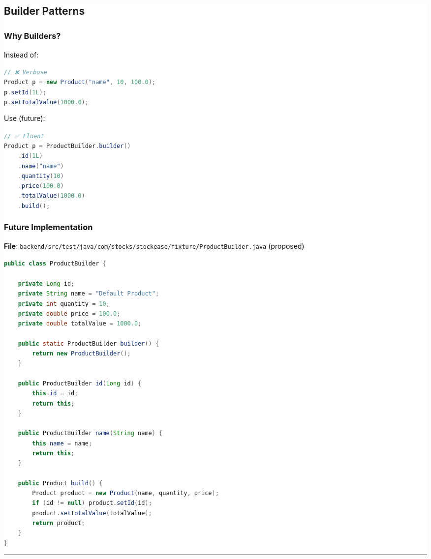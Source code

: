 
## Builder Patterns

### Why Builders?

Instead of:
```java
// ❌ Verbose
Product p = new Product("name", 10, 100.0);
p.setId(1L);
p.setTotalValue(1000.0);
```

Use (future):
```java
// ✅ Fluent
Product p = ProductBuilder.builder()
    .id(1L)
    .name("name")
    .quantity(10)
    .price(100.0)
    .totalValue(1000.0)
    .build();
```

### Future Implementation

**File**: `backend/src/test/java/com/stocks/stockease/fixture/ProductBuilder.java` (proposed)

```java
public class ProductBuilder {
    
    private Long id;
    private String name = "Default Product";
    private int quantity = 10;
    private double price = 100.0;
    private double totalValue = 1000.0;
    
    public static ProductBuilder builder() {
        return new ProductBuilder();
    }
    
    public ProductBuilder id(Long id) {
        this.id = id;
        return this;
    }
    
    public ProductBuilder name(String name) {
        this.name = name;
        return this;
    }
    
    public Product build() {
        Product product = new Product(name, quantity, price);
        if (id != null) product.setId(id);
        product.setTotalValue(totalValue);
        return product;
    }
}
```

---